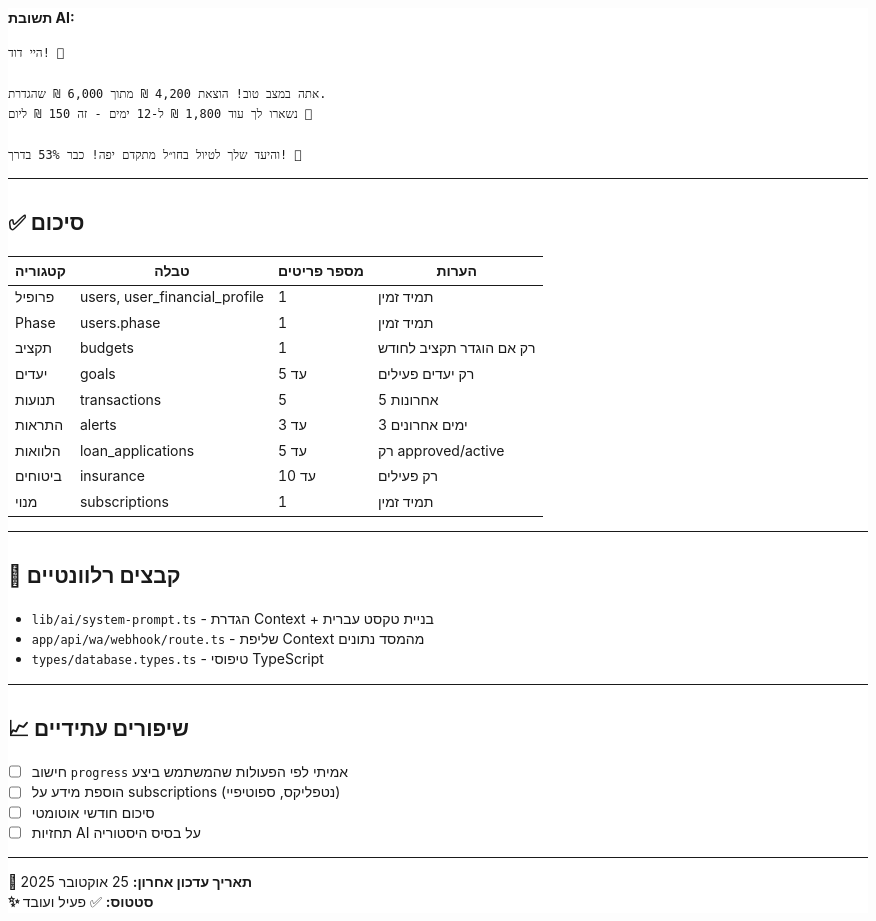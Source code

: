**תשובת AI:**
```
היי דוד! 👋

אתה במצב טוב! הוצאת 4,200 ₪ מתוך 6,000 ₪ שהגדרת.
נשארו לך עוד 1,800 ₪ ל-12 ימים - זה 150 ₪ ליום 💪

והיעד שלך לטיול בחו״ל מתקדם יפה! כבר 53% בדרך! 🌴
```

---

## ✅ **סיכום**

| קטגוריה | טבלה | מספר פריטים | הערות |
|---------|------|-------------|-------|
| פרופיל | users, user_financial_profile | 1 | תמיד זמין |
| Phase | users.phase | 1 | תמיד זמין |
| תקציב | budgets | 1 | רק אם הוגדר תקציב לחודש |
| יעדים | goals | עד 5 | רק יעדים פעילים |
| תנועות | transactions | 5 | 5 אחרונות |
| התראות | alerts | עד 3 | 3 ימים אחרונים |
| הלוואות | loan_applications | עד 5 | רק approved/active |
| ביטוחים | insurance | עד 10 | רק פעילים |
| מנוי | subscriptions | 1 | תמיד זמין |

---

## 🔧 **קבצים רלוונטיים**

- `lib/ai/system-prompt.ts` - הגדרת Context + בניית טקסט עברית
- `app/api/wa/webhook/route.ts` - שליפת Context מהמסד נתונים
- `types/database.types.ts` - טיפוסי TypeScript

---

## 📈 **שיפורים עתידיים**

- [ ] חישוב `progress` אמיתי לפי הפעולות שהמשתמש ביצע
- [ ] הוספת מידע על subscriptions (נטפליקס, ספוטיפיי)
- [ ] סיכום חודשי אוטומטי
- [ ] תחזיות AI על בסיס היסטוריה

---

**📅 תאריך עדכון אחרון:** 25 אוקטובר 2025  
**✨ סטטוס:** ✅ פעיל ועובד

